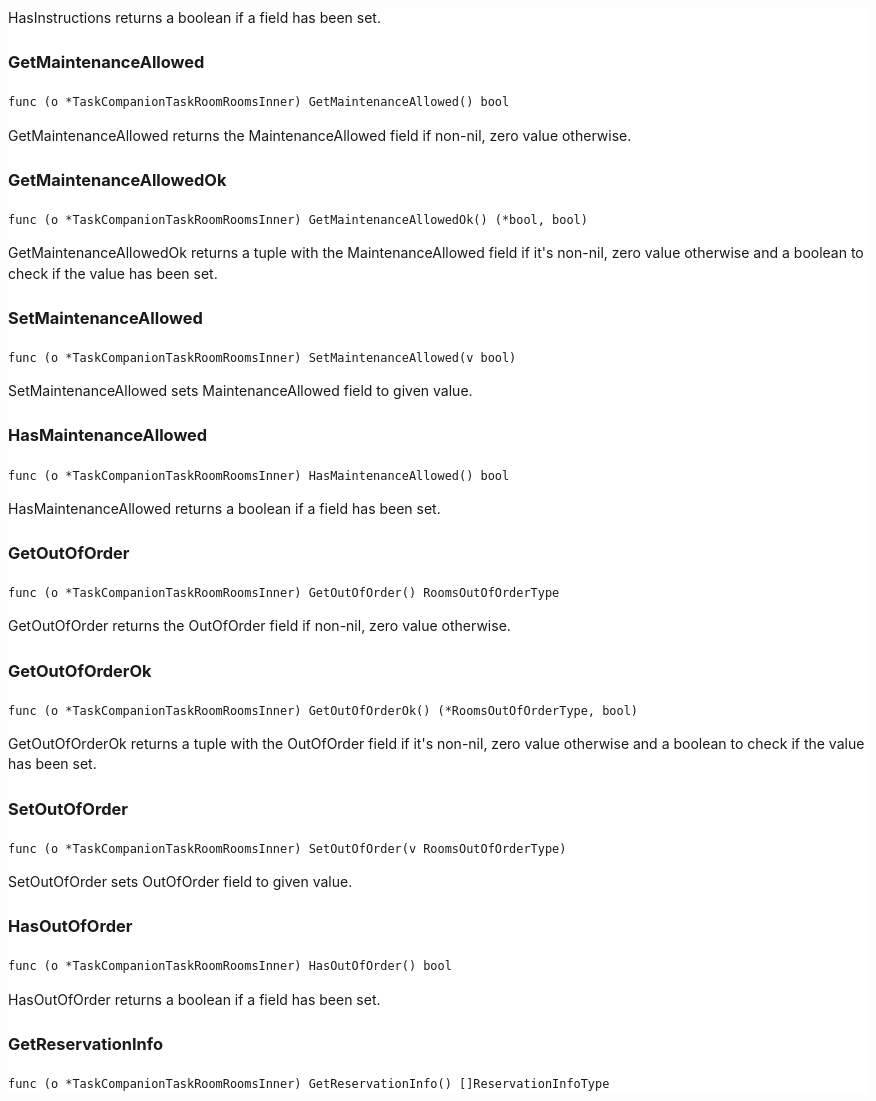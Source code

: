 HasInstructions returns a boolean if a field has been set.

### GetMaintenanceAllowed

`func (o *TaskCompanionTaskRoomRoomsInner) GetMaintenanceAllowed() bool`

GetMaintenanceAllowed returns the MaintenanceAllowed field if non-nil, zero value otherwise.

### GetMaintenanceAllowedOk

`func (o *TaskCompanionTaskRoomRoomsInner) GetMaintenanceAllowedOk() (*bool, bool)`

GetMaintenanceAllowedOk returns a tuple with the MaintenanceAllowed field if it's non-nil, zero value otherwise
and a boolean to check if the value has been set.

### SetMaintenanceAllowed

`func (o *TaskCompanionTaskRoomRoomsInner) SetMaintenanceAllowed(v bool)`

SetMaintenanceAllowed sets MaintenanceAllowed field to given value.

### HasMaintenanceAllowed

`func (o *TaskCompanionTaskRoomRoomsInner) HasMaintenanceAllowed() bool`

HasMaintenanceAllowed returns a boolean if a field has been set.

### GetOutOfOrder

`func (o *TaskCompanionTaskRoomRoomsInner) GetOutOfOrder() RoomsOutOfOrderType`

GetOutOfOrder returns the OutOfOrder field if non-nil, zero value otherwise.

### GetOutOfOrderOk

`func (o *TaskCompanionTaskRoomRoomsInner) GetOutOfOrderOk() (*RoomsOutOfOrderType, bool)`

GetOutOfOrderOk returns a tuple with the OutOfOrder field if it's non-nil, zero value otherwise
and a boolean to check if the value has been set.

### SetOutOfOrder

`func (o *TaskCompanionTaskRoomRoomsInner) SetOutOfOrder(v RoomsOutOfOrderType)`

SetOutOfOrder sets OutOfOrder field to given value.

### HasOutOfOrder

`func (o *TaskCompanionTaskRoomRoomsInner) HasOutOfOrder() bool`

HasOutOfOrder returns a boolean if a field has been set.

### GetReservationInfo

`func (o *TaskCompanionTaskRoomRoomsInner) GetReservationInfo() []ReservationInfoType`
